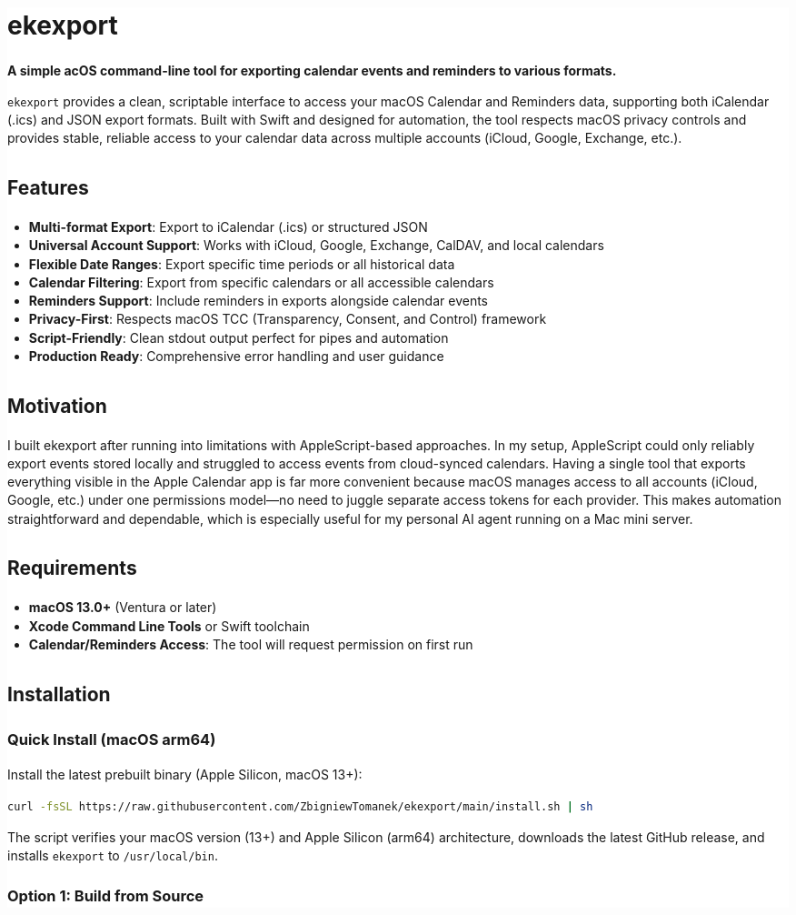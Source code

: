 # ekexport

**A simple acOS command-line tool for exporting calendar events and reminders to various formats.**

`ekexport` provides a clean, scriptable interface to access your macOS Calendar and Reminders data, supporting both iCalendar (.ics) and JSON export formats. Built with Swift and designed for automation, the tool respects macOS privacy controls and provides stable, reliable access to your calendar data across multiple accounts (iCloud, Google, Exchange, etc.).

## Features

- **Multi-format Export**: Export to iCalendar (.ics) or structured JSON
- **Universal Account Support**: Works with iCloud, Google, Exchange, CalDAV, and local calendars
- **Flexible Date Ranges**: Export specific time periods or all historical data
- **Calendar Filtering**: Export from specific calendars or all accessible calendars
- **Reminders Support**: Include reminders in exports alongside calendar events
- **Privacy-First**: Respects macOS TCC (Transparency, Consent, and Control) framework
- **Script-Friendly**: Clean stdout output perfect for pipes and automation
- **Production Ready**: Comprehensive error handling and user guidance

## Motivation

I built ekexport after running into limitations with AppleScript-based approaches. In my setup, AppleScript could only reliably export events stored locally and struggled to access events from cloud-synced calendars. Having a single tool that exports everything visible in the Apple Calendar app is far more convenient because macOS manages access to all accounts (iCloud, Google, etc.) under one permissions model—no need to juggle separate access tokens for each provider. This makes automation straightforward and dependable, which is especially useful for my personal AI agent running on a Mac mini server.

## Requirements

- **macOS 13.0+** (Ventura or later)
- **Xcode Command Line Tools** or Swift toolchain
- **Calendar/Reminders Access**: The tool will request permission on first run

## Installation

### Quick Install (macOS arm64)

Install the latest prebuilt binary (Apple Silicon, macOS 13+):

```bash
curl -fsSL https://raw.githubusercontent.com/ZbigniewTomanek/ekexport/main/install.sh | sh
```

The script verifies your macOS version (13+) and Apple Silicon (arm64) architecture, downloads the latest GitHub release, and installs `ekexport` to `/usr/local/bin`.

### Option 1: Build from Source
